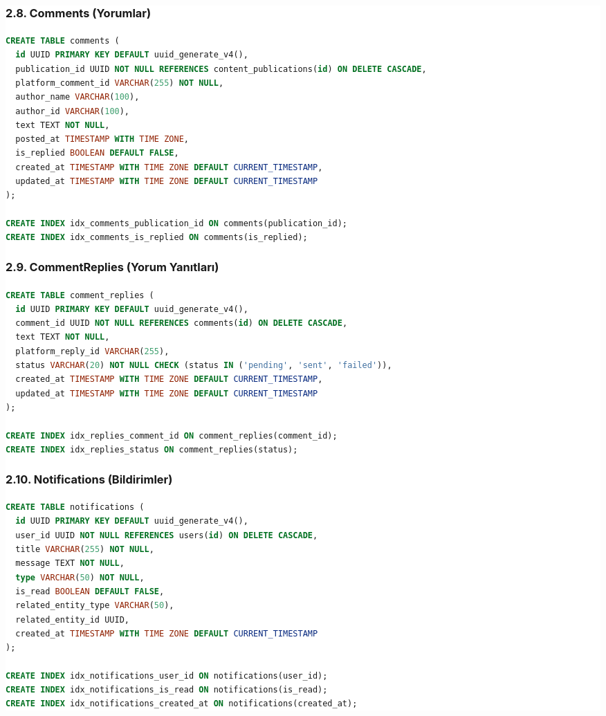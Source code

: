 ### 2.8. Comments (Yorumlar)

```sql
CREATE TABLE comments (
  id UUID PRIMARY KEY DEFAULT uuid_generate_v4(),
  publication_id UUID NOT NULL REFERENCES content_publications(id) ON DELETE CASCADE,
  platform_comment_id VARCHAR(255) NOT NULL,
  author_name VARCHAR(100),
  author_id VARCHAR(100),
  text TEXT NOT NULL,
  posted_at TIMESTAMP WITH TIME ZONE,
  is_replied BOOLEAN DEFAULT FALSE,
  created_at TIMESTAMP WITH TIME ZONE DEFAULT CURRENT_TIMESTAMP,
  updated_at TIMESTAMP WITH TIME ZONE DEFAULT CURRENT_TIMESTAMP
);

CREATE INDEX idx_comments_publication_id ON comments(publication_id);
CREATE INDEX idx_comments_is_replied ON comments(is_replied);
```

### 2.9. CommentReplies (Yorum Yanıtları)

```sql
CREATE TABLE comment_replies (
  id UUID PRIMARY KEY DEFAULT uuid_generate_v4(),
  comment_id UUID NOT NULL REFERENCES comments(id) ON DELETE CASCADE,
  text TEXT NOT NULL,
  platform_reply_id VARCHAR(255),
  status VARCHAR(20) NOT NULL CHECK (status IN ('pending', 'sent', 'failed')),
  created_at TIMESTAMP WITH TIME ZONE DEFAULT CURRENT_TIMESTAMP,
  updated_at TIMESTAMP WITH TIME ZONE DEFAULT CURRENT_TIMESTAMP
);

CREATE INDEX idx_replies_comment_id ON comment_replies(comment_id);
CREATE INDEX idx_replies_status ON comment_replies(status);
```

### 2.10. Notifications (Bildirimler)

```sql
CREATE TABLE notifications (
  id UUID PRIMARY KEY DEFAULT uuid_generate_v4(),
  user_id UUID NOT NULL REFERENCES users(id) ON DELETE CASCADE,
  title VARCHAR(255) NOT NULL,
  message TEXT NOT NULL,
  type VARCHAR(50) NOT NULL,
  is_read BOOLEAN DEFAULT FALSE,
  related_entity_type VARCHAR(50),
  related_entity_id UUID,
  created_at TIMESTAMP WITH TIME ZONE DEFAULT CURRENT_TIMESTAMP
);

CREATE INDEX idx_notifications_user_id ON notifications(user_id);
CREATE INDEX idx_notifications_is_read ON notifications(is_read);
CREATE INDEX idx_notifications_created_at ON notifications(created_at);
```
